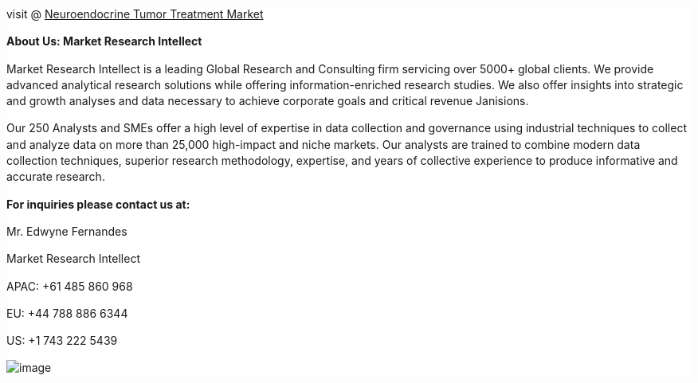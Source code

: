 visit&nbsp;@</strong>&nbsp;</span><span class="font-[700]"><a href="https://www.marketresearchintellect.com/product/global-neuroendocrine-tumor-treatment-market-size-and-forecast/?utm_source=Linkedin&utm_medium=828" target="_blank" data-tracking-control-name="article-ssr-frontend-pulse_little-text-block" data-tracking-will-navigate="" data-test-link="">Neuroendocrine Tumor Treatment Market</a></span></p><p><strong><span class="font-[700]">About Us: Market Research Intellect</span></strong></p><p><span class="">Market Research Intellect is a leading Global Research and Consulting firm servicing over 5000+ global clients. We provide advanced analytical research solutions while offering information-enriched research studies.&nbsp;</span>We also offer insights into strategic and growth analyses and data necessary to achieve corporate goals and critical revenue Janisions.</p><p><span class="">Our 250 Analysts and SMEs offer a high level of expertise in data collection and governance using industrial techniques to collect and analyze data on more than 25,000 high-impact and niche markets. Our analysts are trained to combine modern data collection techniques, superior research methodology, expertise, and years of collective experience to produce informative and accurate research.</span></p><p><strong>For inquiries please contact us at:</strong></p><p>Mr. Edwyne Fernandes</p><p>Market Research Intellect</p><p>APAC: +61 485 860 968</p><p>EU: +44 788 886 6344</p><p>US: +1 743 222 5439</p>
![image](https://github.com/user-attachments/assets/cc714a4e-0153-4a7a-b15f-192cf9a1d6a6)
